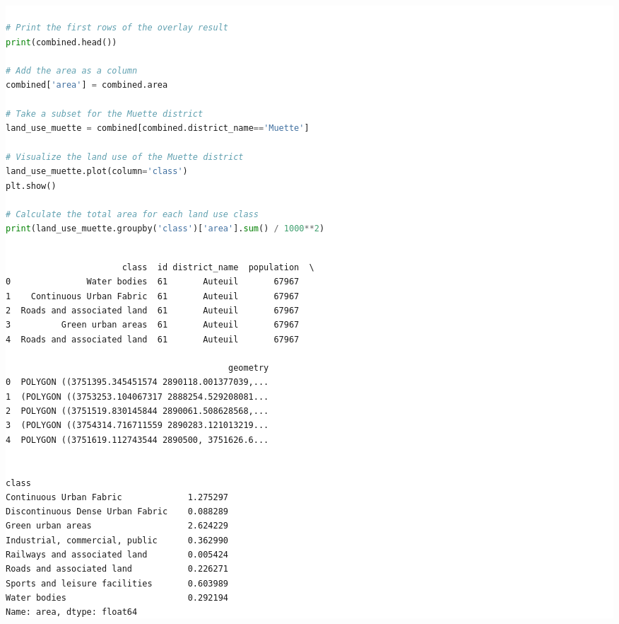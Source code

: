 



```python

# Print the first rows of the overlay result
print(combined.head())

# Add the area as a column
combined['area'] = combined.area

# Take a subset for the Muette district
land_use_muette = combined[combined.district_name=='Muette']

# Visualize the land use of the Muette district
land_use_muette.plot(column='class')
plt.show()

# Calculate the total area for each land use class
print(land_use_muette.groupby('class')['area'].sum() / 1000**2)

```




```

                       class  id district_name  population  \
0               Water bodies  61       Auteuil       67967
1    Continuous Urban Fabric  61       Auteuil       67967
2  Roads and associated land  61       Auteuil       67967
3          Green urban areas  61       Auteuil       67967
4  Roads and associated land  61       Auteuil       67967

                                            geometry
0  POLYGON ((3751395.345451574 2890118.001377039,...
1  (POLYGON ((3753253.104067317 2888254.529208081...
2  POLYGON ((3751519.830145844 2890061.508628568,...
3  (POLYGON ((3754314.716711559 2890283.121013219...
4  POLYGON ((3751619.112743544 2890500, 3751626.6...


class
Continuous Urban Fabric             1.275297
Discontinuous Dense Urban Fabric    0.088289
Green urban areas                   2.624229
Industrial, commercial, public      0.362990
Railways and associated land        0.005424
Roads and associated land           0.226271
Sports and leisure facilities       0.603989
Water bodies                        0.292194
Name: area, dtype: float64

```
